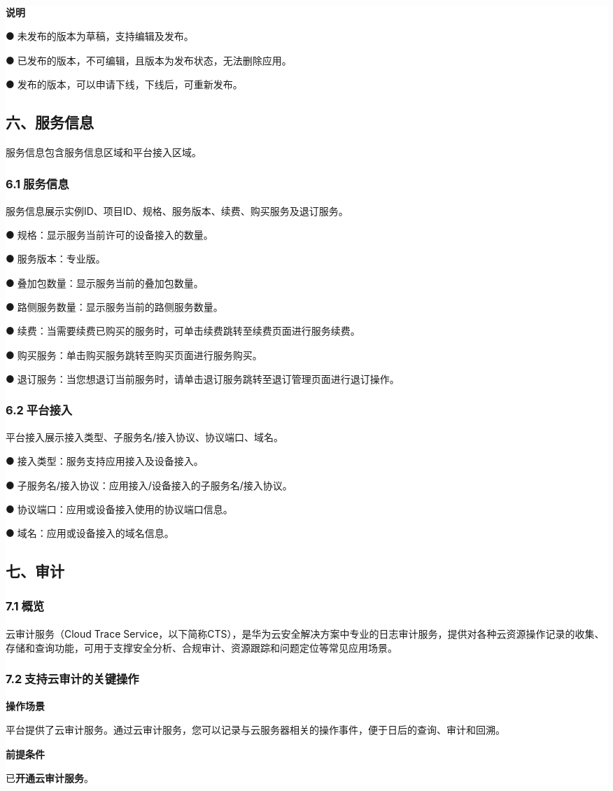 **说明**

● 未发布的版本为草稿，支持编辑及发布。

● 已发布的版本，不可编辑，且版本为发布状态，无法删除应用。

● 发布的版本，可以申请下线，下线后，可重新发布。

## 六、服务信息

服务信息包含服务信息区域和平台接入区域。

### 6.1 服务信息

服务信息展示实例ID、项目ID、规格、服务版本、续费、购买服务及退订服务。

● 规格：显示服务当前许可的设备接入的数量。

● 服务版本：专业版。

● 叠加包数量：显示服务当前的叠加包数量。

● 路侧服务数量：显示服务当前的路侧服务数量。

● 续费：当需要续费已购买的服务时，可单击续费跳转至续费页面进行服务续费。

● 购买服务：单击购买服务跳转至购买页面进行服务购买。

● 退订服务：当您想退订当前服务时，请单击退订服务跳转至退订管理页面进行退订操作。

### 6.2 平台接入

平台接入展示接入类型、子服务名/接入协议、协议端口、域名。

● 接入类型：服务支持应用接入及设备接入。

● 子服务名/接入协议：应用接入/设备接入的子服务名/接入协议。

● 协议端口：应用或设备接入使用的协议端口信息。

● 域名：应用或设备接入的域名信息。

## 七、审计

### 7.1 概览

云审计服务（Cloud Trace Service，以下简称CTS），是华为云安全解决方案中专业的日志审计服务，提供对各种云资源操作记录的收集、存储和查询功能，可用于支撑安全分析、合规审计、资源跟踪和问题定位等常见应用场景。

### 7.2 支持云审计的关键操作

**操作场景**

平台提供了云审计服务。通过云审计服务，您可以记录与云服务器相关的操作事件，便于日后的查询、审计和回溯。

**前提条件**

已**开通云审计服务**。

